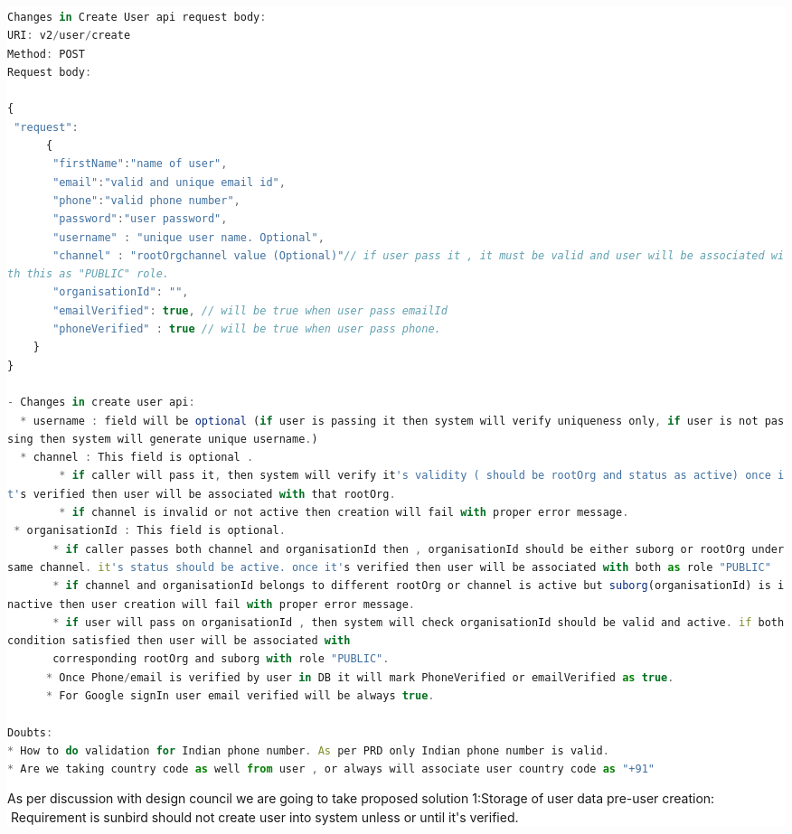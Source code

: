 
```js
Changes in Create User api request body:
URI: v2/user/create
Method: POST
Request body:

{
 "request":
      {
       "firstName":"name of user",
       "email":"valid and unique email id",
       "phone":"valid phone number",
       "password":"user password",
       "username" : "unique user name. Optional",
       "channel" : "rootOrgchannel value (Optional)"// if user pass it , it must be valid and user will be associated with this as "PUBLIC" role.
       "organisationId": "",
       "emailVerified": true, // will be true when user pass emailId
       "phoneVerified" : true // will be true when user pass phone.
    }
}

- Changes in create user api:
  * username : field will be optional (if user is passing it then system will verify uniqueness only, if user is not passing then system will generate unique username.)
  * channel : This field is optional .
        * if caller will pass it, then system will verify it's validity ( should be rootOrg and status as active) once it's verified then user will be associated with that rootOrg.
        * if channel is invalid or not active then creation will fail with proper error message.
 * organisationId : This field is optional.
       * if caller passes both channel and organisationId then , organisationId should be either suborg or rootOrg under same channel. it's status should be active. once it's verified then user will be associated with both as role "PUBLIC"
       * if channel and organisationId belongs to different rootOrg or channel is active but suborg(organisationId) is inactive then user creation will fail with proper error message.
       * if user will pass on organisationId , then system will check organisationId should be valid and active. if both condition satisfied then user will be associated with
       corresponding rootOrg and suborg with role "PUBLIC".  
      * Once Phone/email is verified by user in DB it will mark PhoneVerified or emailVerified as true.
      * For Google signIn user email verified will be always true.       

Doubts:
* How to do validation for Indian phone number. As per PRD only Indian phone number is valid.
* Are we taking country code as well from user , or always will associate user country code as "+91"

```
As per discussion with design council we are going to take proposed solution 1:Storage of user data pre-user creation:   Requirement is sunbird should not create user into system unless or until it's verified. 
